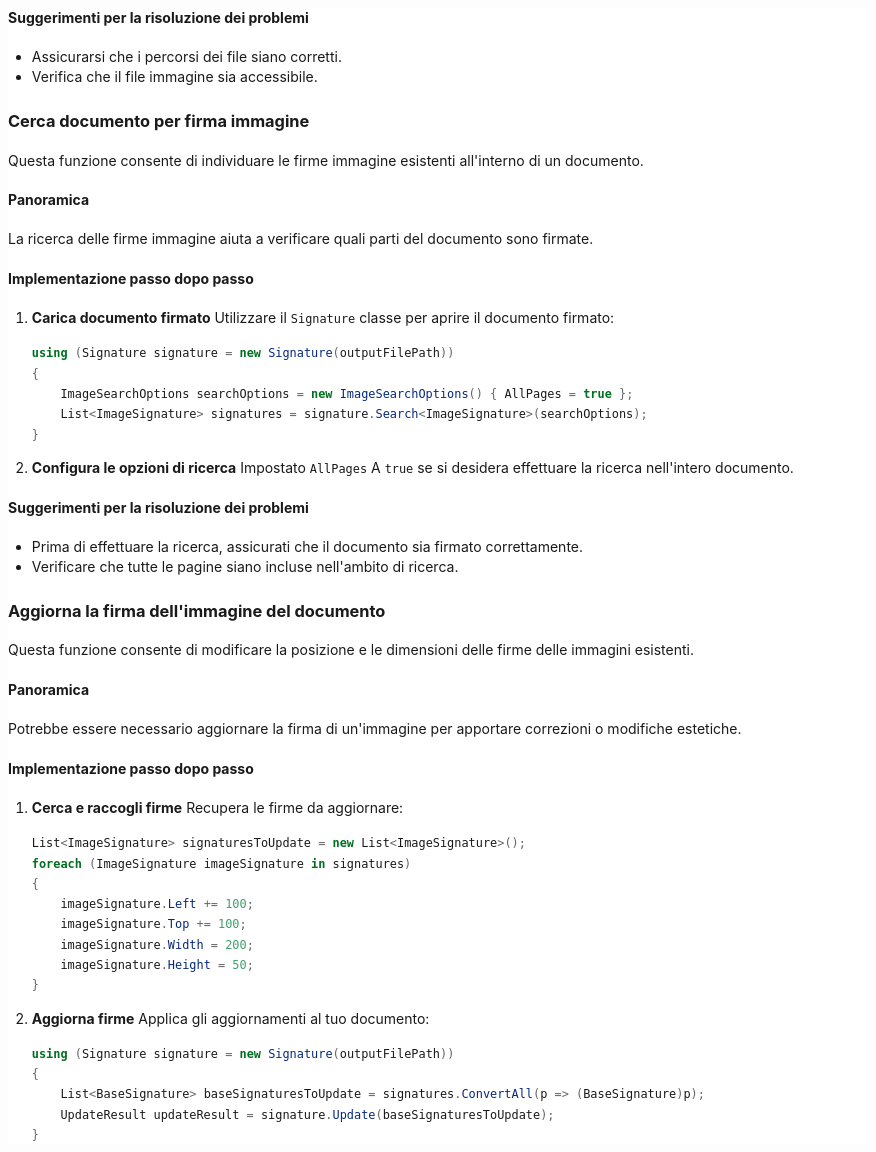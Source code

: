 #### Suggerimenti per la risoluzione dei problemi
- Assicurarsi che i percorsi dei file siano corretti.
- Verifica che il file immagine sia accessibile.

### Cerca documento per firma immagine

Questa funzione consente di individuare le firme immagine esistenti all'interno di un documento.

#### Panoramica
La ricerca delle firme immagine aiuta a verificare quali parti del documento sono firmate.

#### Implementazione passo dopo passo
1. **Carica documento firmato**
   Utilizzare il `Signature` classe per aprire il documento firmato:
   ```csharp
   using (Signature signature = new Signature(outputFilePath))
   {
       ImageSearchOptions searchOptions = new ImageSearchOptions() { AllPages = true };
       List<ImageSignature> signatures = signature.Search<ImageSignature>(searchOptions);
   }
   ```
2. **Configura le opzioni di ricerca**
   Impostato `AllPages` A `true` se si desidera effettuare la ricerca nell'intero documento.

#### Suggerimenti per la risoluzione dei problemi
- Prima di effettuare la ricerca, assicurati che il documento sia firmato correttamente.
- Verificare che tutte le pagine siano incluse nell'ambito di ricerca.

### Aggiorna la firma dell'immagine del documento

Questa funzione consente di modificare la posizione e le dimensioni delle firme delle immagini esistenti.

#### Panoramica
Potrebbe essere necessario aggiornare la firma di un'immagine per apportare correzioni o modifiche estetiche.

#### Implementazione passo dopo passo
1. **Cerca e raccogli firme**
   Recupera le firme da aggiornare:
   ```csharp
   List<ImageSignature> signaturesToUpdate = new List<ImageSignature>();
   foreach (ImageSignature imageSignature in signatures)
   {
       imageSignature.Left += 100;
       imageSignature.Top += 100;
       imageSignature.Width = 200;
       imageSignature.Height = 50;
   }
   ```
2. **Aggiorna firme**
   Applica gli aggiornamenti al tuo documento:
   ```csharp
   using (Signature signature = new Signature(outputFilePath))
   {
       List<BaseSignature> baseSignaturesToUpdate = signatures.ConvertAll(p => (BaseSignature)p);
       UpdateResult updateResult = signature.Update(baseSignaturesToUpdate);
   }
   ```
